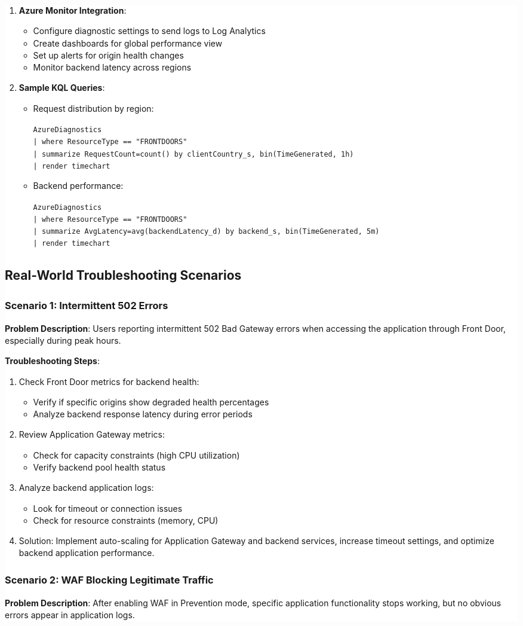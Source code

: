 1. **Azure Monitor Integration**:
   - Configure diagnostic settings to send logs to Log Analytics
   - Create dashboards for global performance view
   - Set up alerts for origin health changes
   - Monitor backend latency across regions

2. **Sample KQL Queries**:
   - Request distribution by region:
     ```
     AzureDiagnostics
     | where ResourceType == "FRONTDOORS"
     | summarize RequestCount=count() by clientCountry_s, bin(TimeGenerated, 1h)
     | render timechart
     ```
   - Backend performance:
     ```
     AzureDiagnostics
     | where ResourceType == "FRONTDOORS"
     | summarize AvgLatency=avg(backendLatency_d) by backend_s, bin(TimeGenerated, 5m)
     | render timechart
     ```

## Real-World Troubleshooting Scenarios

### Scenario 1: Intermittent 502 Errors

**Problem Description**:
Users reporting intermittent 502 Bad Gateway errors when accessing the application through Front Door, especially during peak hours.

**Troubleshooting Steps**:
1. Check Front Door metrics for backend health:
   - Verify if specific origins show degraded health percentages
   - Analyze backend response latency during error periods

2. Review Application Gateway metrics:
   - Check for capacity constraints (high CPU utilization)
   - Verify backend pool health status

3. Analyze backend application logs:
   - Look for timeout or connection issues
   - Check for resource constraints (memory, CPU)

4. Solution: Implement auto-scaling for Application Gateway and backend services, increase timeout settings, and optimize backend application performance.

### Scenario 2: WAF Blocking Legitimate Traffic

**Problem Description**:
After enabling WAF in Prevention mode, specific application functionality stops working, but no obvious errors appear in application logs.
